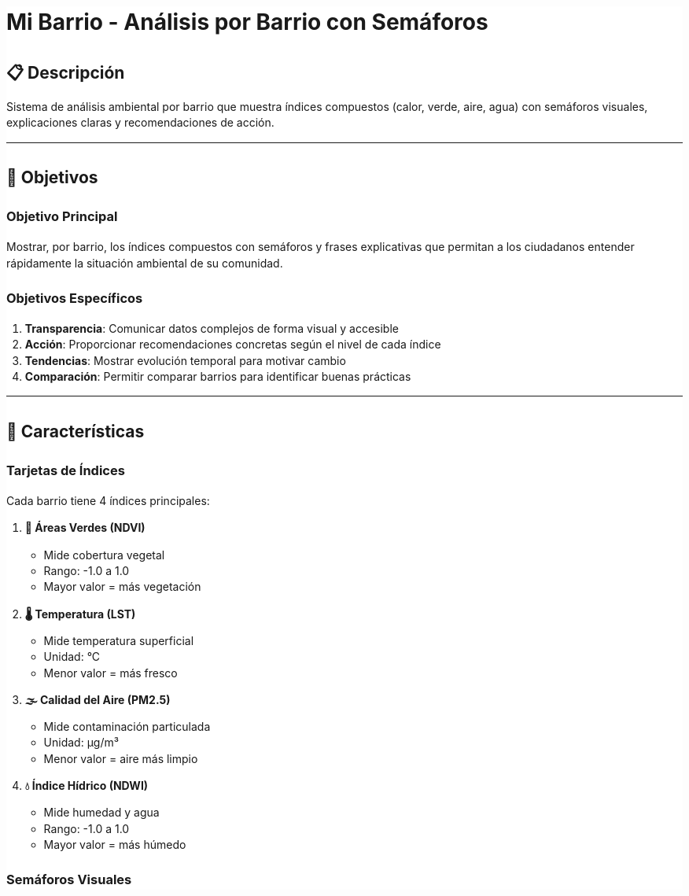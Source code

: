 # Mi Barrio - Análisis por Barrio con Semáforos

## 📋 Descripción

Sistema de análisis ambiental por barrio que muestra índices compuestos (calor, verde, aire, agua) con semáforos visuales, explicaciones claras y recomendaciones de acción.

---

## 🎯 Objetivos

### Objetivo Principal
Mostrar, por barrio, los índices compuestos con semáforos y frases explicativas que permitan a los ciudadanos entender rápidamente la situación ambiental de su comunidad.

### Objetivos Específicos
1. **Transparencia**: Comunicar datos complejos de forma visual y accesible
2. **Acción**: Proporcionar recomendaciones concretas según el nivel de cada índice
3. **Tendencias**: Mostrar evolución temporal para motivar cambio
4. **Comparación**: Permitir comparar barrios para identificar buenas prácticas

---

## 🌟 Características

### Tarjetas de Índices
Cada barrio tiene 4 índices principales:

1. **🌳 Áreas Verdes (NDVI)**
   - Mide cobertura vegetal
   - Rango: -1.0 a 1.0
   - Mayor valor = más vegetación

2. **🌡️ Temperatura (LST)**
   - Mide temperatura superficial
   - Unidad: °C
   - Menor valor = más fresco

3. **🌫️ Calidad del Aire (PM2.5)**
   - Mide contaminación particulada
   - Unidad: µg/m³
   - Menor valor = aire más limpio

4. **💧 Índice Hídrico (NDWI)**
   - Mide humedad y agua
   - Rango: -1.0 a 1.0
   - Mayor valor = más húmedo

### Semáforos Visuales
